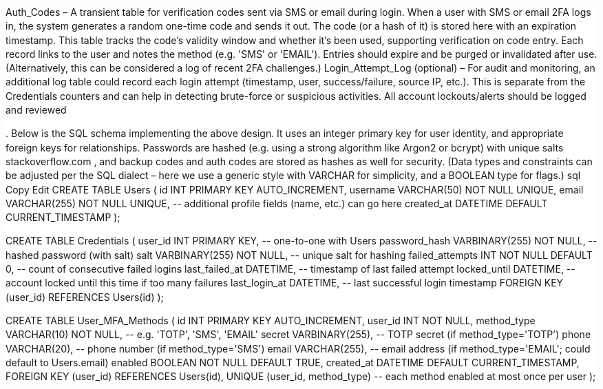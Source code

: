Auth_Codes – 
A transient table for verification codes sent via SMS or email during login. When a user with SMS or email 2FA logs in, the system generates a random one-time code and sends it out. The code (or a hash of it) is stored here with an expiration timestamp. This table tracks the code’s validity window and whether it’s been used, supporting verification on code entry. Each record links to the user and notes the method (e.g. 'SMS' or 'EMAIL'). Entries should expire and be purged or invalidated after use. (Alternatively, this can be considered a log of recent 2FA challenges.)
Login_Attempt_Log (optional) – For audit and monitoring, an additional log table could record each login attempt (timestamp, user, 
success/failure, source IP, etc.). This is separate from the Credentials counters and can help in detecting brute-force or suspicious activities. All account lockouts/alerts should be logged and reviewed

.
Below is the SQL schema implementing the above design. It uses an integer primary key for user identity, and appropriate foreign keys for relationships. Passwords are hashed (e.g. using a strong algorithm like Argon2 or bcrypt) with unique salts
stackoverflow.com
, and backup codes and auth codes are stored as hashes as well for security. (Data types and constraints can be adjusted per the SQL dialect – here we use a generic style with VARCHAR for simplicity, and a BOOLEAN type for flags.)
sql
Copy
Edit
CREATE TABLE Users (
    id            INT PRIMARY KEY AUTO_INCREMENT,
    username      VARCHAR(50)  NOT NULL UNIQUE,
    email         VARCHAR(255) NOT NULL UNIQUE,
    -- additional profile fields (name, etc.) can go here
    created_at    DATETIME     DEFAULT CURRENT_TIMESTAMP
);

CREATE TABLE Credentials (
    user_id         INT        PRIMARY KEY,            -- one-to-one with Users
    password_hash   VARBINARY(255) NOT NULL,           -- hashed password (with salt)
    salt            VARBINARY(255) NOT NULL,           -- unique salt for hashing
    failed_attempts INT        NOT NULL DEFAULT 0,     -- count of consecutive failed logins
    last_failed_at  DATETIME,                         -- timestamp of last failed attempt
    locked_until    DATETIME,                         -- account locked until this time if too many failures
    last_login_at   DATETIME,                         -- last successful login timestamp
    FOREIGN KEY (user_id) REFERENCES Users(id)
);

CREATE TABLE User_MFA_Methods (
    id           INT PRIMARY KEY AUTO_INCREMENT,
    user_id      INT        NOT NULL,
    method_type  VARCHAR(10) NOT NULL,    -- e.g. 'TOTP', 'SMS', 'EMAIL'
    secret       VARBINARY(255),         -- TOTP secret (if method_type='TOTP')
    phone        VARCHAR(20),            -- phone number (if method_type='SMS')
    email        VARCHAR(255),           -- email address (if method_type='EMAIL'; could default to Users.email)
    enabled      BOOLEAN    NOT NULL DEFAULT TRUE,
    created_at   DATETIME   DEFAULT CURRENT_TIMESTAMP,
    FOREIGN KEY (user_id) REFERENCES Users(id),
    UNIQUE (user_id, method_type)        -- each method enabled at most once per user
);
